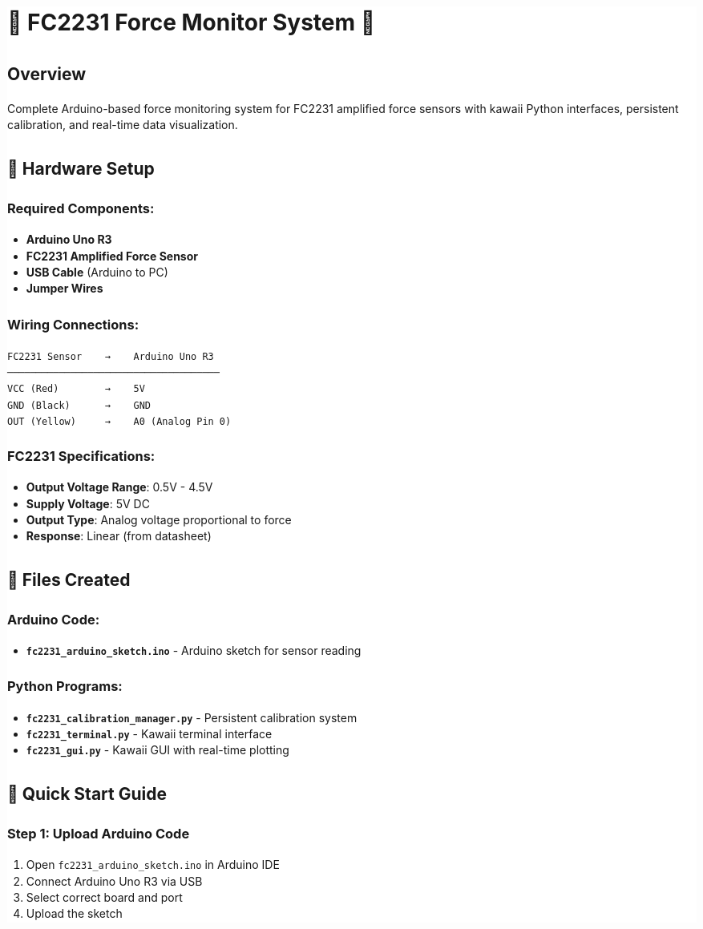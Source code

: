 # 🌸 FC2231 Force Monitor System 🌸

## Overview

Complete Arduino-based force monitoring system for FC2231 amplified force sensors with kawaii Python interfaces, persistent calibration, and real-time data visualization.

## 🔌 Hardware Setup

### Required Components:
- **Arduino Uno R3**
- **FC2231 Amplified Force Sensor** 
- **USB Cable** (Arduino to PC)
- **Jumper Wires**

### Wiring Connections:
```
FC2231 Sensor    →    Arduino Uno R3
─────────────────────────────────────
VCC (Red)        →    5V
GND (Black)      →    GND  
OUT (Yellow)     →    A0 (Analog Pin 0)
```

### FC2231 Specifications:
- **Output Voltage Range**: 0.5V - 4.5V
- **Supply Voltage**: 5V DC
- **Output Type**: Analog voltage proportional to force
- **Response**: Linear (from datasheet)

## 📁 Files Created

### Arduino Code:
- **`fc2231_arduino_sketch.ino`** - Arduino sketch for sensor reading

### Python Programs:
- **`fc2231_calibration_manager.py`** - Persistent calibration system
- **`fc2231_terminal.py`** - Kawaii terminal interface
- **`fc2231_gui.py`** - Kawaii GUI with real-time plotting

## 🚀 Quick Start Guide

### Step 1: Upload Arduino Code
1. Open `fc2231_arduino_sketch.ino` in Arduino IDE
2. Connect Arduino Uno R3 via USB
3. Select correct board and port
4. Upload the sketch

